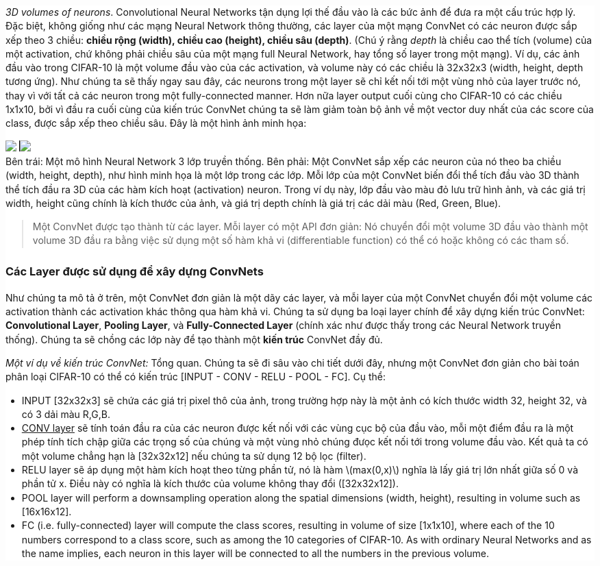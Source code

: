 *3D volumes of neurons*. Convolutional Neural Networks tận dụng lợi thế đầu vào là các bức ảnh để đưa ra một cấu trúc hợp lý. Đặc biệt, không giống như các mạng Neural Network thông thường, các layer của một mạng ConvNet có các neuron được sắp xếp theo 3 chiều: **chiều rộng (width), chiều cao (height), chiều sâu (depth)**. (Chú ý rằng *depth* là  chiều cao thể tích (volume) của một activation, chứ không phải chiều sâu của một mạng full Neural Network, hay tổng số layer trong một mạng). Ví dụ, các ảnh đầu vào trong CIFAR-10 là một volume đầu vào của các activation, và volume này có các chiều là 32x32x3 (width, height, depth tương ứng). Như chúng ta sẽ thấy ngay sau đây, các neurons trong một layer sẽ chỉ kết nối tới một vùng nhỏ của layer trước nó, thay vì với tất cả các neuron trong một fully-connected manner. Hơn nữa layer output cuối cùng cho CIFAR-10 có các chiều 1x1x10, bởi vì đầu ra cuối cùng của kiến trúc ConvNet chúng ta sẽ làm giảm toàn bộ ảnh về một vector duy nhất của các score của class, được sắp xếp theo chiều sâu. Đây là một hình ảnh minh họa:

<div class="fig figcenter fighighlight">
  <img src="/assets/nn1/neural_net2.jpeg" width="40%">
  <img src="/assets/cnn/cnn.jpeg" width="48%" style="border-left: 1px solid black;">
  <div class="figcaption">Bên trái: Một mô hình Neural Network 3 lớp truyền thống. Bên phải: Một ConvNet sắp xếp các neuron của nó theo ba chiều (width, height, depth), như hình minh họa là một lớp trong các lớp. Mỗi lớp của một ConvNet biến đổi thể tích đầu vào 3D thành thể tích đầu ra 3D của các hàm kích hoạt (activation) neuron. Trong ví dụ này, lớp đầu vào màu đỏ lưu trữ hình ảnh, và các giá trị width, height cũng chính là kích thước của ảnh, và giá trị depth chính là giá trị các dải màu (Red, Green, Blue).</div>
</div>

> Một ConvNet được tạo thành từ các layer. Mỗi layer có một API đơn giản: Nó chuyển đổi một volume 3D đầu vào thành một volume 3D đầu ra bằng việc sử dụng một số hàm khả vi (differentiable function) có thể có hoặc không có các tham số.

<a name='layers'></a>

### Các Layer được sử dụng để xây dựng ConvNets 

Như chúng ta mô tả ở trên, một ConvNet đơn giản là một dãy các layer, và mỗi layer của một ConvNet chuyển đổi một volume các activation thành các activation khác thông qua hàm khả vi. Chúng ta sử dụng ba loại layer chính để xây dựng kiến trúc ConvNet: **Convolutional Layer**, **Pooling Layer**, và **Fully-Connected Layer** (chính xác như được thấy trong các Neural Network truyền thống). Chúng ta sẽ chồng các lớp này để tạo thành một **kiến trúc** ConvNet đầy đủ. 

*Một ví dụ về kiến trúc ConvNet:* Tổng quan. Chúng ta sẽ đi sâu vào chi tiết dưới đây, nhưng một ConvNet đơn giản cho bài toán phân loại CIFAR-10 có thể có kiến trúc [INPUT - CONV - RELU - POOL - FC]. Cụ thể:

- INPUT [32x32x3] sẽ chứa các giá trị pixel thô của ảnh, trong trường hợp này là một ảnh có kích thước width 32, height 32, và có 3 dải màu R,G,B.
- [CONV layer](https://www.youtube.com/watch?v=RRieAsRs5hw) sẽ tính toán đầu ra của các neuron được kết nối với các vùng cục bộ của đầu vào, mỗi một điểm đầu ra là một phép tính tích chập giữa các trọng số của chúng và một vùng nhỏ chúng đưọc kết nối tới trong volume đầu vào. Kết quả ta có một volume chẳng hạn là [32x32x12] nếu chúng ta sử dụng 12 bộ lọc (filter).
- RELU layer sẽ áp dụng một hàm kích hoạt theo từng phần tử, nó là hàm \\(max(0,x)\\) nghĩa là lấy giá trị lớn nhất giữa số 0 và phần tử x. Điều này có nghĩa là kích thước của volume không thay đổi ([32x32x12]).
- POOL layer will perform a downsampling operation along the spatial dimensions (width, height), resulting in volume such as [16x16x12].
- FC (i.e. fully-connected) layer will compute the class scores, resulting in volume of size [1x1x10], where each of the 10 numbers correspond to a class score, such as among the 10 categories of CIFAR-10. As with ordinary Neural Networks and as the name implies, each neuron in this layer will be connected to all the numbers in the previous volume.
